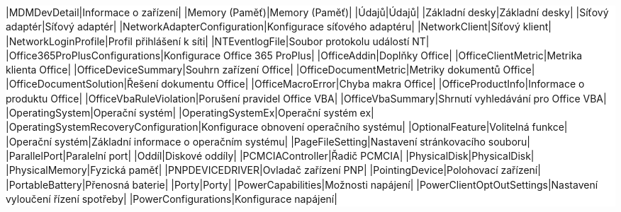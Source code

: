 |MDMDevDetail|Informace o zařízení|
|Memory (Paměť)|Memory (Paměť)|
|Údajů|Údajů|
|Základní desky|Základní desky|
|Síťový adaptér|Síťový adaptér|
|NetworkAdapterConfiguration|Konfigurace síťového adaptéru|
|NetworkClient|Síťový klient|
|NetworkLoginProfile|Profil přihlášení k síti|
|NTEventlogFile|Soubor protokolu událostí NT|
|Office365ProPlusConfigurations|Konfigurace Office 365 ProPlus|
|OfficeAddin|Doplňky Office|
|OfficeClientMetric|Metrika klienta Office|
|OfficeDeviceSummary|Souhrn zařízení Office|
|OfficeDocumentMetric|Metriky dokumentů Office|
|OfficeDocumentSolution|Řešení dokumentu Office|
|OfficeMacroError|Chyba makra Office|
|OfficeProductInfo|Informace o produktu Office|
|OfficeVbaRuleViolation|Porušení pravidel Office VBA|
|OfficeVbaSummary|Shrnutí vyhledávání pro Office VBA|
|OperatingSystem|Operační systém|
|OperatingSystemEx|Operační systém ex|
|OperatingSystemRecoveryConfiguration|Konfigurace obnovení operačního systému|
|OptionalFeature|Volitelná funkce|
|Operační systém|Základní informace o operačním systému|
|PageFileSetting|Nastavení stránkovacího souboru|
|ParallelPort|Paralelní port|
|Oddíl|Diskové oddíly|
|PCMCIAController|Řadič PCMCIA|
|PhysicalDisk|PhysicalDisk|
|PhysicalMemory|Fyzická paměť|
|PNPDEVICEDRIVER|Ovladač zařízení PNP|
|PointingDevice|Polohovací zařízení|
|PortableBattery|Přenosná baterie|
|Porty|Porty|
|PowerCapabilities|Možnosti napájení|
|PowerClientOptOutSettings|Nastavení vyloučení řízení spotřeby|
|PowerConfigurations|Konfigurace napájení|